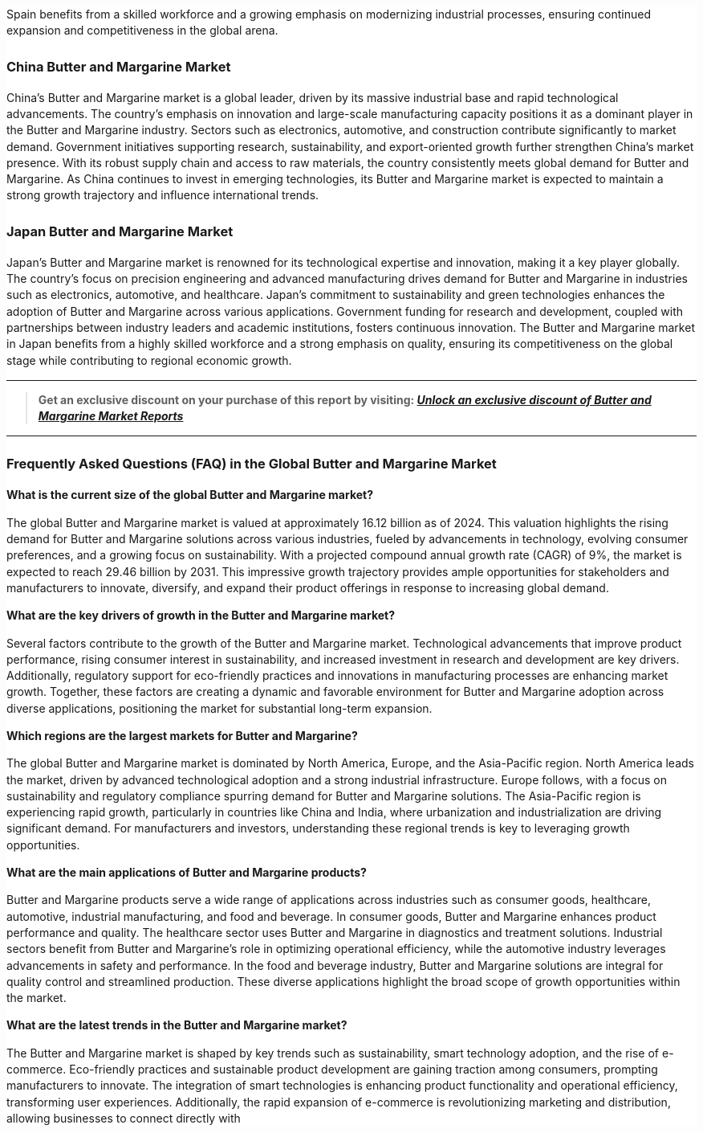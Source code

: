 Spain benefits from a skilled workforce and a growing emphasis on modernizing industrial processes, ensuring continued expansion and competitiveness in the global arena.</p><h3>China Butter and Margarine Market</h3><p>China&rsquo;s Butter and Margarine market is a global leader, driven by its massive industrial base and rapid technological advancements. The country&rsquo;s emphasis on innovation and large-scale manufacturing capacity positions it as a dominant player in the Butter and Margarine industry. Sectors such as electronics, automotive, and construction contribute significantly to market demand. Government initiatives supporting research, sustainability, and export-oriented growth further strengthen China&rsquo;s market presence. With its robust supply chain and access to raw materials, the country consistently meets global demand for Butter and Margarine. As China continues to invest in emerging technologies, its Butter and Margarine market is expected to maintain a strong growth trajectory and influence international trends.</p><h3>Japan Butter and Margarine Market</h3><p>Japan&rsquo;s Butter and Margarine market is renowned for its technological expertise and innovation, making it a key player globally. The country&rsquo;s focus on precision engineering and advanced manufacturing drives demand for Butter and Margarine in industries such as electronics, automotive, and healthcare. Japan&rsquo;s commitment to sustainability and green technologies enhances the adoption of Butter and Margarine across various applications. Government funding for research and development, coupled with partnerships between industry leaders and academic institutions, fosters continuous innovation. The Butter and Margarine market in Japan benefits from a highly skilled workforce and a strong emphasis on quality, ensuring its competitiveness on the global stage while contributing to regional economic growth.</p><hr /><blockquote><p><strong>Get an exclusive discount on your purchase of this report by visiting: <em><a href="://marketresearchpulse.com/ask-for-discount/114394?utm_source=Github&amp;utm_medium=030">Unlock an exclusive discount of Butter and Margarine Market Reports</a></em>&nbsp;</strong></p></blockquote><hr /><h3>Frequently Asked Questions (FAQ) in the Global Butter and Margarine Market</h3><p><strong>What is the current size of the global Butter and Margarine market?</strong></p><p>The global Butter and Margarine market is valued at approximately 16.12 billion as of 2024. This valuation highlights the rising demand for Butter and Margarine solutions across various industries, fueled by advancements in technology, evolving consumer preferences, and a growing focus on sustainability. With a projected compound annual growth rate (CAGR) of 9%, the market is expected to reach 29.46 billion by 2031. This impressive growth trajectory provides ample opportunities for stakeholders and manufacturers to innovate, diversify, and expand their product offerings in response to increasing global demand.</p><p><strong>What are the key drivers of growth in the Butter and Margarine market?</strong></p><p>Several factors contribute to the growth of the Butter and Margarine market. Technological advancements that improve product performance, rising consumer interest in sustainability, and increased investment in research and development are key drivers. Additionally, regulatory support for eco-friendly practices and innovations in manufacturing processes are enhancing market growth. Together, these factors are creating a dynamic and favorable environment for Butter and Margarine adoption across diverse applications, positioning the market for substantial long-term expansion.</p><p><strong>Which regions are the largest markets for Butter and Margarine?</strong></p><p>The global Butter and Margarine market is dominated by North America, Europe, and the Asia-Pacific region. North America leads the market, driven by advanced technological adoption and a strong industrial infrastructure. Europe follows, with a focus on sustainability and regulatory compliance spurring demand for Butter and Margarine solutions. The Asia-Pacific region is experiencing rapid growth, particularly in countries like China and India, where urbanization and industrialization are driving significant demand. For manufacturers and investors, understanding these regional trends is key to leveraging growth opportunities.</p><p><strong>What are the main applications of Butter and Margarine products?</strong></p><p>Butter and Margarine products serve a wide range of applications across industries such as consumer goods, healthcare, automotive, industrial manufacturing, and food and beverage. In consumer goods, Butter and Margarine enhances product performance and quality. The healthcare sector uses Butter and Margarine in diagnostics and treatment solutions. Industrial sectors benefit from Butter and Margarine&rsquo;s role in optimizing operational efficiency, while the automotive industry leverages advancements in safety and performance. In the food and beverage industry, Butter and Margarine solutions are integral for quality control and streamlined production. These diverse applications highlight the broad scope of growth opportunities within the market.</p><p><strong>What are the latest trends in the Butter and Margarine market?</strong></p><p>The Butter and Margarine market is shaped by key trends such as sustainability, smart technology adoption, and the rise of e-commerce. Eco-friendly practices and sustainable product development are gaining traction among consumers, prompting manufacturers to innovate. The integration of smart technologies is enhancing product functionality and operational efficiency, transforming user experiences. Additionally, the rapid expansion of e-commerce is revolutionizing marketing and distribution, allowing businesses to connect directly with